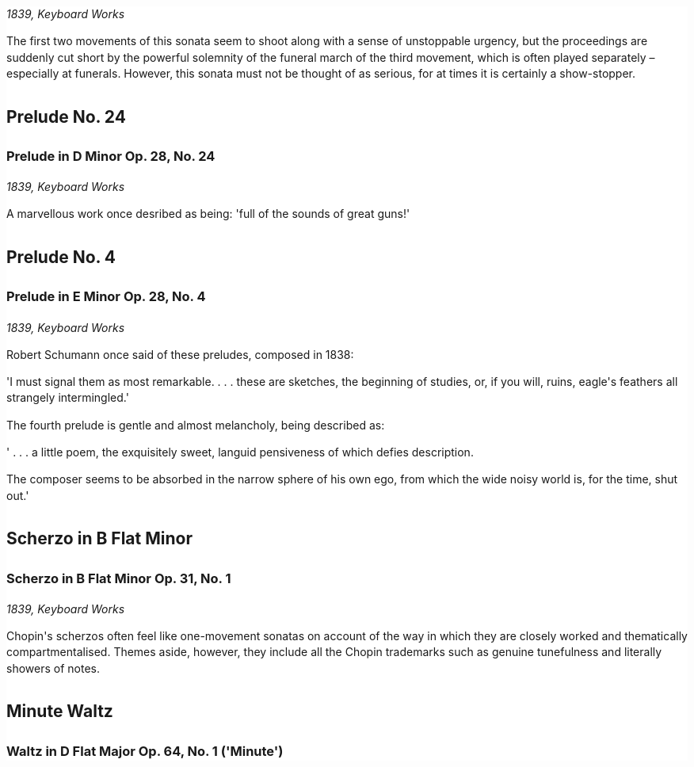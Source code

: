 _1839, Keyboard Works_

<div class='video-container'><iframe width='560' height='315' src='https://www.youtube.com/embed/Q5UrVdvk1Ao'  allowfullscreen></iframe></div>

The first two movements of this sonata seem to shoot along with a sense of unstoppable urgency, but the proceedings are suddenly cut short by the powerful solemnity of the funeral march of the third movement, which is often played separately – especially at funerals. However, this sonata must not be thought of as serious, for at times it is certainly a show-stopper.

## Prelude No. 24
### Prelude in D Minor Op. 28, No. 24

_1839, Keyboard Works_

<div class='video-container'><iframe width='560' height='315' src='https://www.youtube.com/embed/PROCLaNobs8'  allowfullscreen></iframe></div>

A marvellous work once desribed as being: 'full of the sounds of great guns!'

## Prelude No. 4
### Prelude in E Minor Op. 28, No. 4

_1839, Keyboard Works_

<div class='video-container'><iframe width='560' height='315' src='https://www.youtube.com/embed/90wBhBZjAUQ'  allowfullscreen></iframe></div>

Robert Schumann once said of these preludes, composed in 1838:

'I must signal them as most remarkable. . . . these are sketches, the beginning of studies, or, if you will, ruins, eagle's feathers all strangely intermingled.'

The fourth prelude is gentle and almost melancholy, being described as:

' . . . a little poem, the exquisitely sweet, languid pensiveness of which defies description.

The composer seems to be absorbed in the narrow sphere of his own ego, from which the wide noisy world is, for the time, shut out.'

## Scherzo in B Flat Minor
### Scherzo in B Flat Minor Op. 31, No. 1

_1839, Keyboard Works_

<div class='video-container'><iframe width='560' height='315' src='https://www.youtube.com/embed/S94Nh-bSomo'  allowfullscreen></iframe></div>

Chopin's scherzos often feel like one-movement sonatas on account of the way in which they are closely worked and thematically compartmentalised.  Themes aside, however, they include all the Chopin trademarks such as genuine tunefulness and literally showers of notes.

## Minute Waltz
### Waltz in D Flat Major Op. 64, No. 1 ('Minute')
